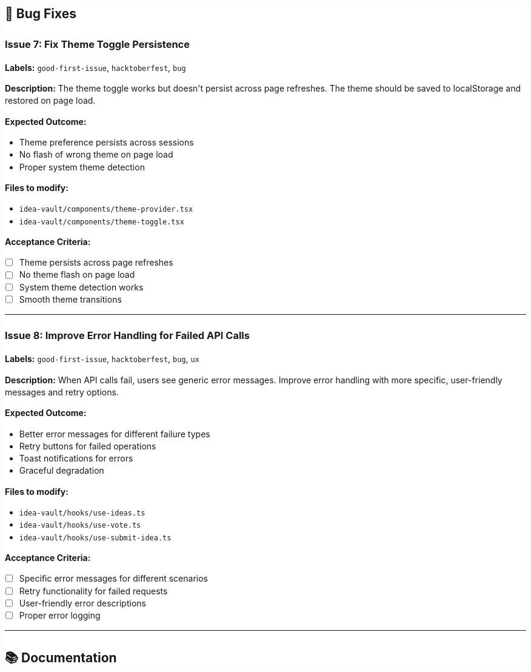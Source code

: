 ## 🐛 Bug Fixes

### Issue 7: Fix Theme Toggle Persistence
**Labels:** `good-first-issue`, `hacktoberfest`, `bug`

**Description:**
The theme toggle works but doesn't persist across page refreshes. The theme should be saved to localStorage and restored on page load.

**Expected Outcome:**
- Theme preference persists across sessions
- No flash of wrong theme on page load
- Proper system theme detection

**Files to modify:**
- `idea-vault/components/theme-provider.tsx`
- `idea-vault/components/theme-toggle.tsx`

**Acceptance Criteria:**
- [ ] Theme persists across page refreshes
- [ ] No theme flash on page load
- [ ] System theme detection works
- [ ] Smooth theme transitions

---

### Issue 8: Improve Error Handling for Failed API Calls
**Labels:** `good-first-issue`, `hacktoberfest`, `bug`, `ux`

**Description:**
When API calls fail, users see generic error messages. Improve error handling with more specific, user-friendly messages and retry options.

**Expected Outcome:**
- Better error messages for different failure types
- Retry buttons for failed operations
- Toast notifications for errors
- Graceful degradation

**Files to modify:**
- `idea-vault/hooks/use-ideas.ts`
- `idea-vault/hooks/use-vote.ts`
- `idea-vault/hooks/use-submit-idea.ts`

**Acceptance Criteria:**
- [ ] Specific error messages for different scenarios
- [ ] Retry functionality for failed requests
- [ ] User-friendly error descriptions
- [ ] Proper error logging

---

## 📚 Documentation
